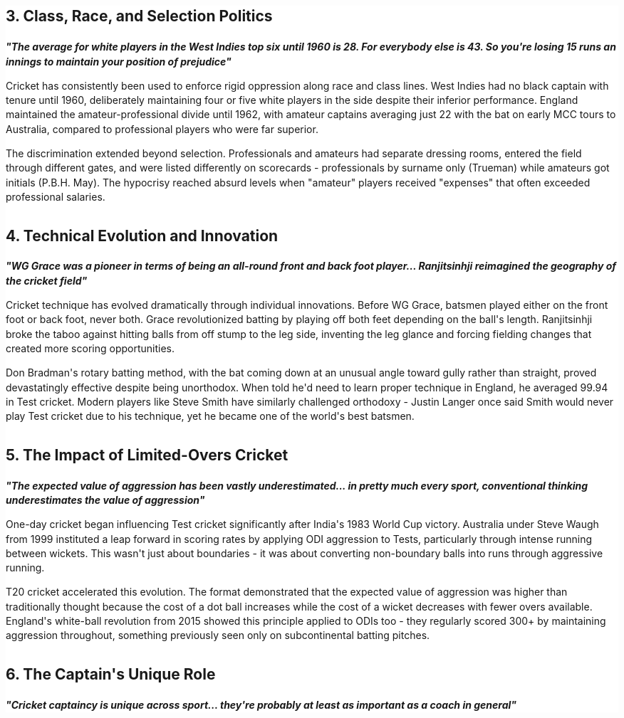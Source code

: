 ## 3. Class, Race, and Selection Politics

***"The average for white players in the West Indies top six until 1960 is 28. For everybody else is 43. So you're losing 15 runs an innings to maintain your position of prejudice"***

Cricket has consistently been used to enforce rigid oppression along race and class lines. West Indies had no black captain with tenure until 1960, deliberately maintaining four or five white players in the side despite their inferior performance. England maintained the amateur-professional divide until 1962, with amateur captains averaging just 22 with the bat on early MCC tours to Australia, compared to professional players who were far superior.

The discrimination extended beyond selection. Professionals and amateurs had separate dressing rooms, entered the field through different gates, and were listed differently on scorecards - professionals by surname only (Trueman) while amateurs got initials (P.B.H. May). The hypocrisy reached absurd levels when "amateur" players received "expenses" that often exceeded professional salaries.

## 4. Technical Evolution and Innovation

***"WG Grace was a pioneer in terms of being an all-round front and back foot player... Ranjitsinhji reimagined the geography of the cricket field"***

Cricket technique has evolved dramatically through individual innovations. Before WG Grace, batsmen played either on the front foot or back foot, never both. Grace revolutionized batting by playing off both feet depending on the ball's length. Ranjitsinhji broke the taboo against hitting balls from off stump to the leg side, inventing the leg glance and forcing fielding changes that created more scoring opportunities.

Don Bradman's rotary batting method, with the bat coming down at an unusual angle toward gully rather than straight, proved devastatingly effective despite being unorthodox. When told he'd need to learn proper technique in England, he averaged 99.94 in Test cricket. Modern players like Steve Smith have similarly challenged orthodoxy - Justin Langer once said Smith would never play Test cricket due to his technique, yet he became one of the world's best batsmen.

## 5. The Impact of Limited-Overs Cricket

***"The expected value of aggression has been vastly underestimated... in pretty much every sport, conventional thinking underestimates the value of aggression"***

One-day cricket began influencing Test cricket significantly after India's 1983 World Cup victory. Australia under Steve Waugh from 1999 instituted a leap forward in scoring rates by applying ODI aggression to Tests, particularly through intense running between wickets. This wasn't just about boundaries - it was about converting non-boundary balls into runs through aggressive running.

T20 cricket accelerated this evolution. The format demonstrated that the expected value of aggression was higher than traditionally thought because the cost of a dot ball increases while the cost of a wicket decreases with fewer overs available. England's white-ball revolution from 2015 showed this principle applied to ODIs too - they regularly scored 300+ by maintaining aggression throughout, something previously seen only on subcontinental batting pitches.

## 6. The Captain's Unique Role

***"Cricket captaincy is unique across sport... they're probably at least as important as a coach in general"***
